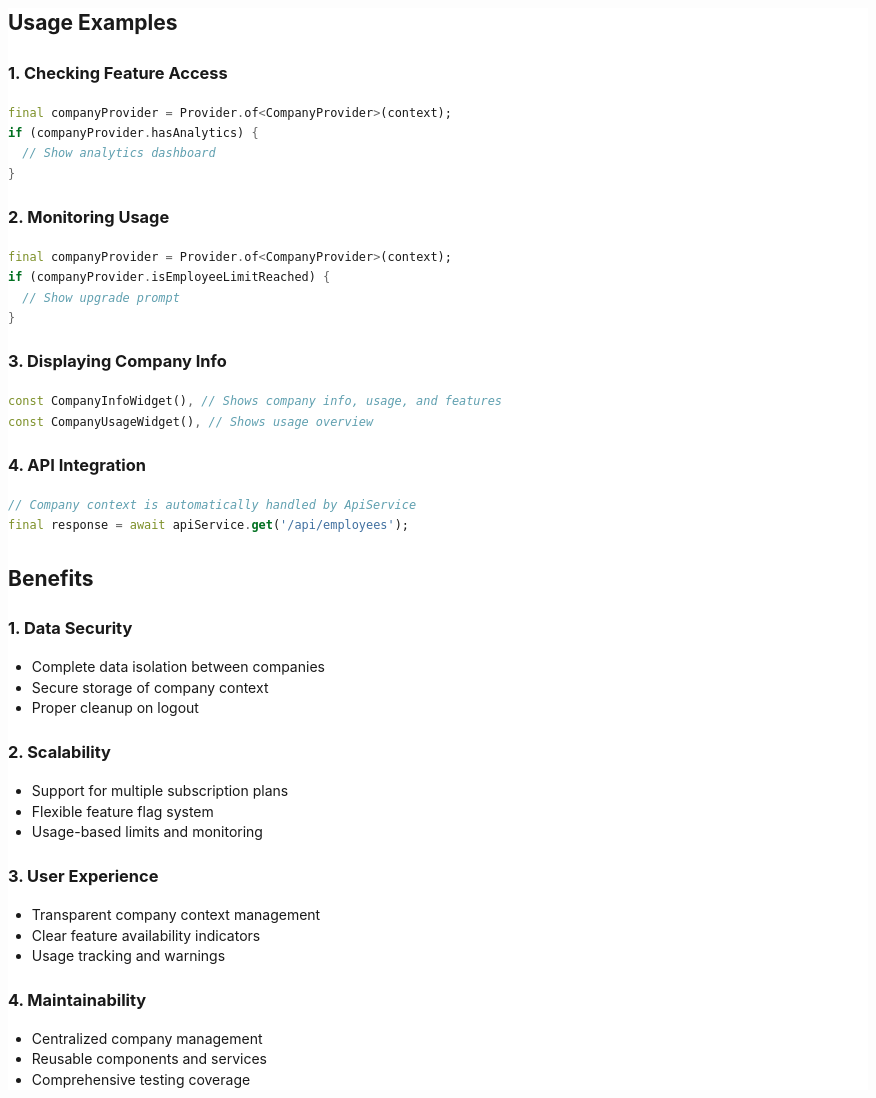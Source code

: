 ## Usage Examples

### 1. Checking Feature Access
```dart
final companyProvider = Provider.of<CompanyProvider>(context);
if (companyProvider.hasAnalytics) {
  // Show analytics dashboard
}
```

### 2. Monitoring Usage
```dart
final companyProvider = Provider.of<CompanyProvider>(context);
if (companyProvider.isEmployeeLimitReached) {
  // Show upgrade prompt
}
```

### 3. Displaying Company Info
```dart
const CompanyInfoWidget(), // Shows company info, usage, and features
const CompanyUsageWidget(), // Shows usage overview
```

### 4. API Integration
```dart
// Company context is automatically handled by ApiService
final response = await apiService.get('/api/employees');
```

## Benefits

### 1. Data Security
- Complete data isolation between companies
- Secure storage of company context
- Proper cleanup on logout

### 2. Scalability
- Support for multiple subscription plans
- Flexible feature flag system
- Usage-based limits and monitoring

### 3. User Experience
- Transparent company context management
- Clear feature availability indicators
- Usage tracking and warnings

### 4. Maintainability
- Centralized company management
- Reusable components and services
- Comprehensive testing coverage
